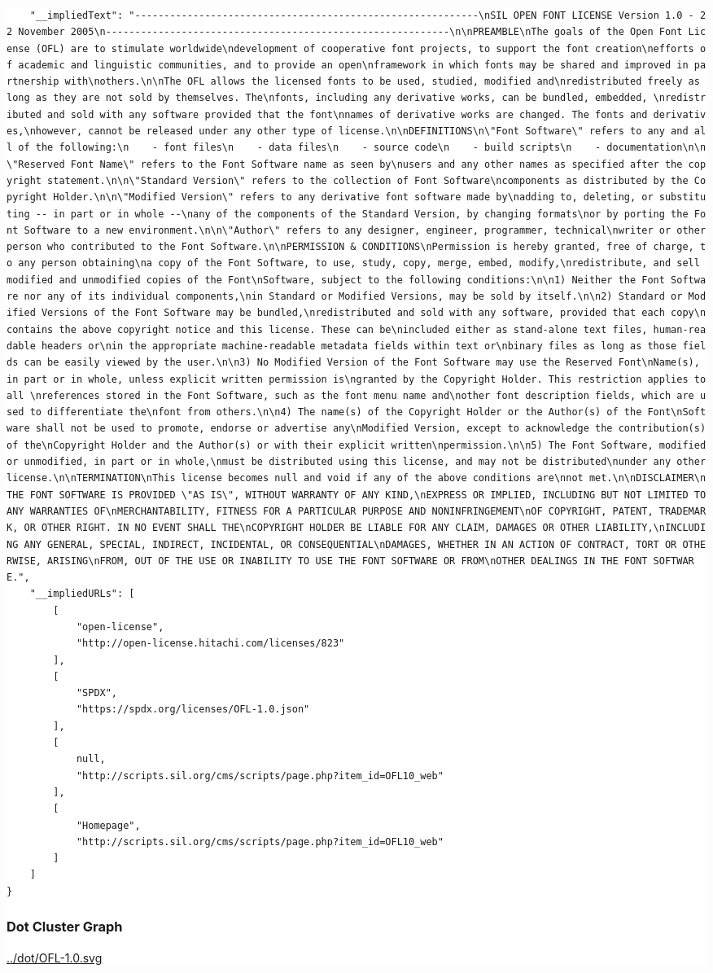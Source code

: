        "__impliedText": "-----------------------------------------------------------\nSIL OPEN FONT LICENSE Version 1.0 - 22 November 2005\n-----------------------------------------------------------\n\nPREAMBLE\nThe goals of the Open Font License (OFL) are to stimulate worldwide\ndevelopment of cooperative font projects, to support the font creation\nefforts of academic and linguistic communities, and to provide an open\nframework in which fonts may be shared and improved in partnership with\nothers.\n\nThe OFL allows the licensed fonts to be used, studied, modified and\nredistributed freely as long as they are not sold by themselves. The\nfonts, including any derivative works, can be bundled, embedded, \nredistributed and sold with any software provided that the font\nnames of derivative works are changed. The fonts and derivatives,\nhowever, cannot be released under any other type of license.\n\nDEFINITIONS\n\"Font Software\" refers to any and all of the following:\n    - font files\n    - data files\n    - source code\n    - build scripts\n    - documentation\n\n\"Reserved Font Name\" refers to the Font Software name as seen by\nusers and any other names as specified after the copyright statement.\n\n\"Standard Version\" refers to the collection of Font Software\ncomponents as distributed by the Copyright Holder.\n\n\"Modified Version\" refers to any derivative font software made by\nadding to, deleting, or substituting -- in part or in whole --\nany of the components of the Standard Version, by changing formats\nor by porting the Font Software to a new environment.\n\n\"Author\" refers to any designer, engineer, programmer, technical\nwriter or other person who contributed to the Font Software.\n\nPERMISSION & CONDITIONS\nPermission is hereby granted, free of charge, to any person obtaining\na copy of the Font Software, to use, study, copy, merge, embed, modify,\nredistribute, and sell modified and unmodified copies of the Font\nSoftware, subject to the following conditions:\n\n1) Neither the Font Software nor any of its individual components,\nin Standard or Modified Versions, may be sold by itself.\n\n2) Standard or Modified Versions of the Font Software may be bundled,\nredistributed and sold with any software, provided that each copy\ncontains the above copyright notice and this license. These can be\nincluded either as stand-alone text files, human-readable headers or\nin the appropriate machine-readable metadata fields within text or\nbinary files as long as those fields can be easily viewed by the user.\n\n3) No Modified Version of the Font Software may use the Reserved Font\nName(s), in part or in whole, unless explicit written permission is\ngranted by the Copyright Holder. This restriction applies to all \nreferences stored in the Font Software, such as the font menu name and\nother font description fields, which are used to differentiate the\nfont from others.\n\n4) The name(s) of the Copyright Holder or the Author(s) of the Font\nSoftware shall not be used to promote, endorse or advertise any\nModified Version, except to acknowledge the contribution(s) of the\nCopyright Holder and the Author(s) or with their explicit written\npermission.\n\n5) The Font Software, modified or unmodified, in part or in whole,\nmust be distributed using this license, and may not be distributed\nunder any other license.\n\nTERMINATION\nThis license becomes null and void if any of the above conditions are\nnot met.\n\nDISCLAIMER\nTHE FONT SOFTWARE IS PROVIDED \"AS IS\", WITHOUT WARRANTY OF ANY KIND,\nEXPRESS OR IMPLIED, INCLUDING BUT NOT LIMITED TO ANY WARRANTIES OF\nMERCHANTABILITY, FITNESS FOR A PARTICULAR PURPOSE AND NONINFRINGEMENT\nOF COPYRIGHT, PATENT, TRADEMARK, OR OTHER RIGHT. IN NO EVENT SHALL THE\nCOPYRIGHT HOLDER BE LIABLE FOR ANY CLAIM, DAMAGES OR OTHER LIABILITY,\nINCLUDING ANY GENERAL, SPECIAL, INDIRECT, INCIDENTAL, OR CONSEQUENTIAL\nDAMAGES, WHETHER IN AN ACTION OF CONTRACT, TORT OR OTHERWISE, ARISING\nFROM, OUT OF THE USE OR INABILITY TO USE THE FONT SOFTWARE OR FROM\nOTHER DEALINGS IN THE FONT SOFTWARE.",
        "__impliedURLs": [
            [
                "open-license",
                "http://open-license.hitachi.com/licenses/823"
            ],
            [
                "SPDX",
                "https://spdx.org/licenses/OFL-1.0.json"
            ],
            [
                null,
                "http://scripts.sil.org/cms/scripts/page.php?item_id=OFL10_web"
            ],
            [
                "Homepage",
                "http://scripts.sil.org/cms/scripts/page.php?item_id=OFL10_web"
            ]
        ]
    }

### Dot Cluster Graph

[../dot/OFL-1.0.svg](../dot/OFL-1.0.svg "../dot/OFL-1.0.svg")

